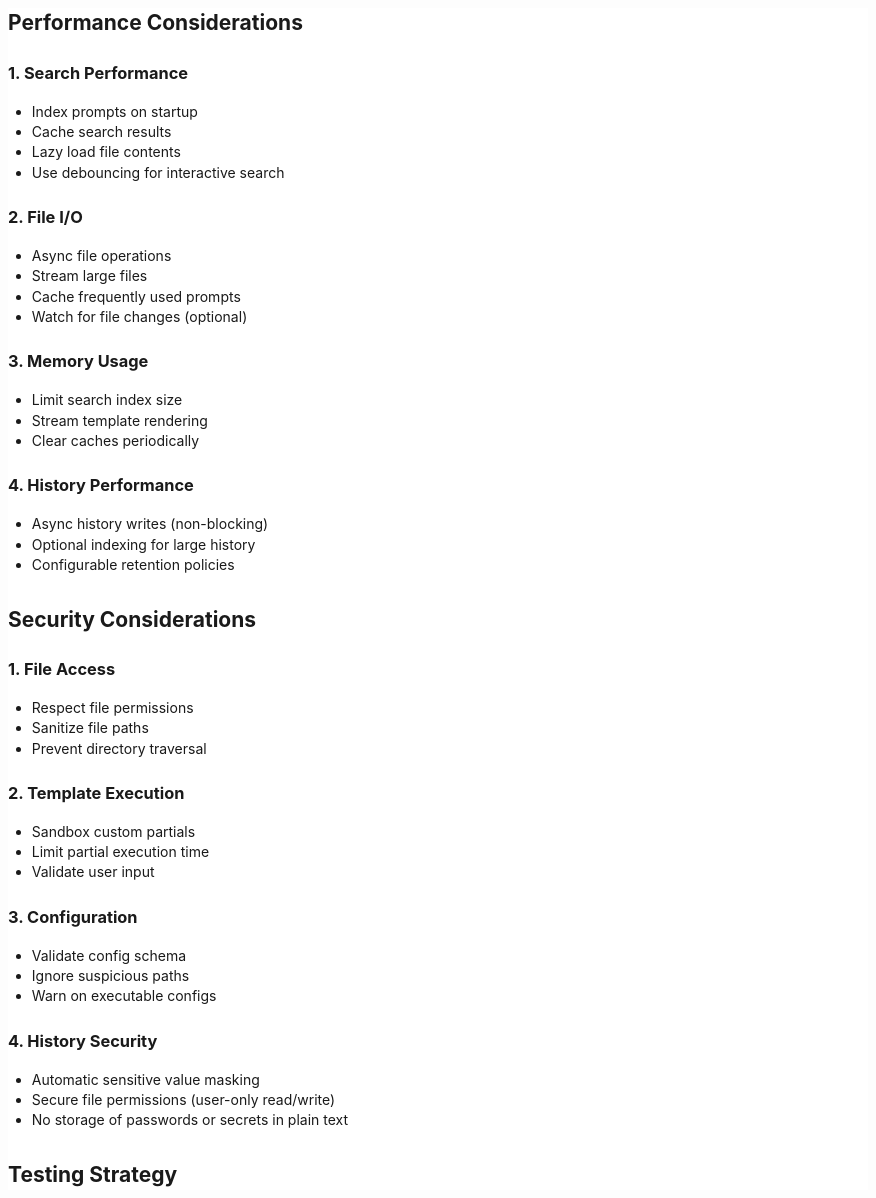## Performance Considerations

### 1. Search Performance
- Index prompts on startup
- Cache search results
- Lazy load file contents
- Use debouncing for interactive search

### 2. File I/O
- Async file operations
- Stream large files
- Cache frequently used prompts
- Watch for file changes (optional)

### 3. Memory Usage
- Limit search index size
- Stream template rendering
- Clear caches periodically

### 4. History Performance
- Async history writes (non-blocking)
- Optional indexing for large history
- Configurable retention policies

## Security Considerations

### 1. File Access
- Respect file permissions
- Sanitize file paths
- Prevent directory traversal

### 2. Template Execution
- Sandbox custom partials
- Limit partial execution time
- Validate user input

### 3. Configuration
- Validate config schema
- Ignore suspicious paths
- Warn on executable configs

### 4. History Security
- Automatic sensitive value masking
- Secure file permissions (user-only read/write)
- No storage of passwords or secrets in plain text

## Testing Strategy
